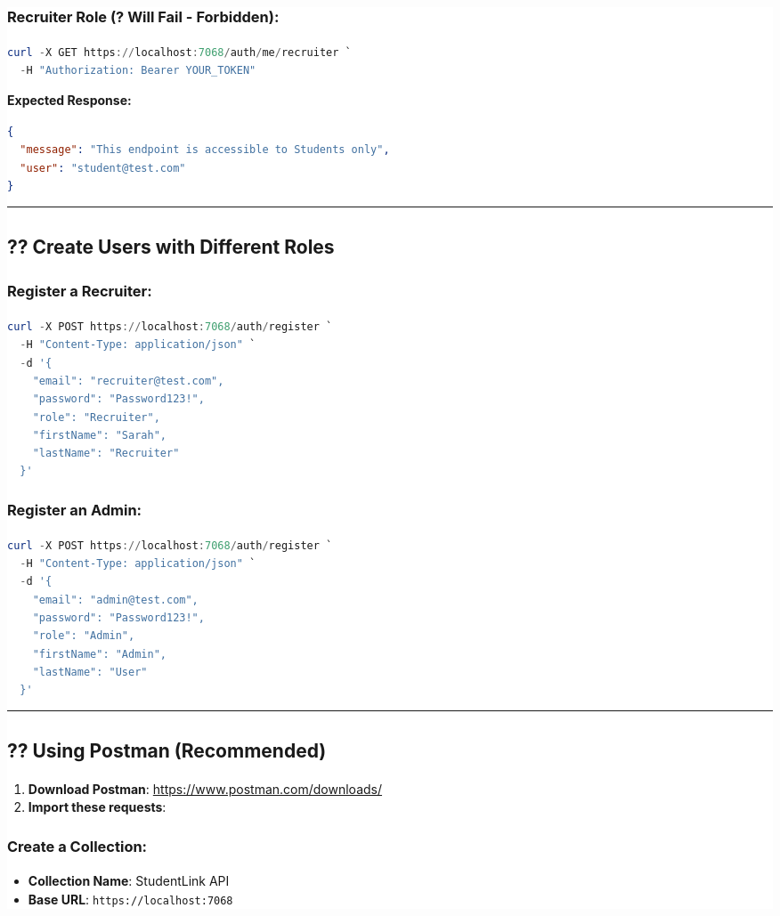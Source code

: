 ### Recruiter Role (? Will Fail - Forbidden):
```powershell
curl -X GET https://localhost:7068/auth/me/recruiter `
  -H "Authorization: Bearer YOUR_TOKEN"
```

**Expected Response:**
```json
{
  "message": "This endpoint is accessible to Students only",
  "user": "student@test.com"
}
```

---

## ?? Create Users with Different Roles

### Register a Recruiter:
```powershell
curl -X POST https://localhost:7068/auth/register `
  -H "Content-Type: application/json" `
  -d '{
    "email": "recruiter@test.com",
    "password": "Password123!",
    "role": "Recruiter",
    "firstName": "Sarah",
    "lastName": "Recruiter"
  }'
```

### Register an Admin:
```powershell
curl -X POST https://localhost:7068/auth/register `
  -H "Content-Type: application/json" `
  -d '{
    "email": "admin@test.com",
    "password": "Password123!",
    "role": "Admin",
    "firstName": "Admin",
    "lastName": "User"
  }'
```

---

## ?? Using Postman (Recommended)

1. **Download Postman**: https://www.postman.com/downloads/
2. **Import these requests**:

### Create a Collection:
- **Collection Name**: StudentLink API
- **Base URL**: `https://localhost:7068`
